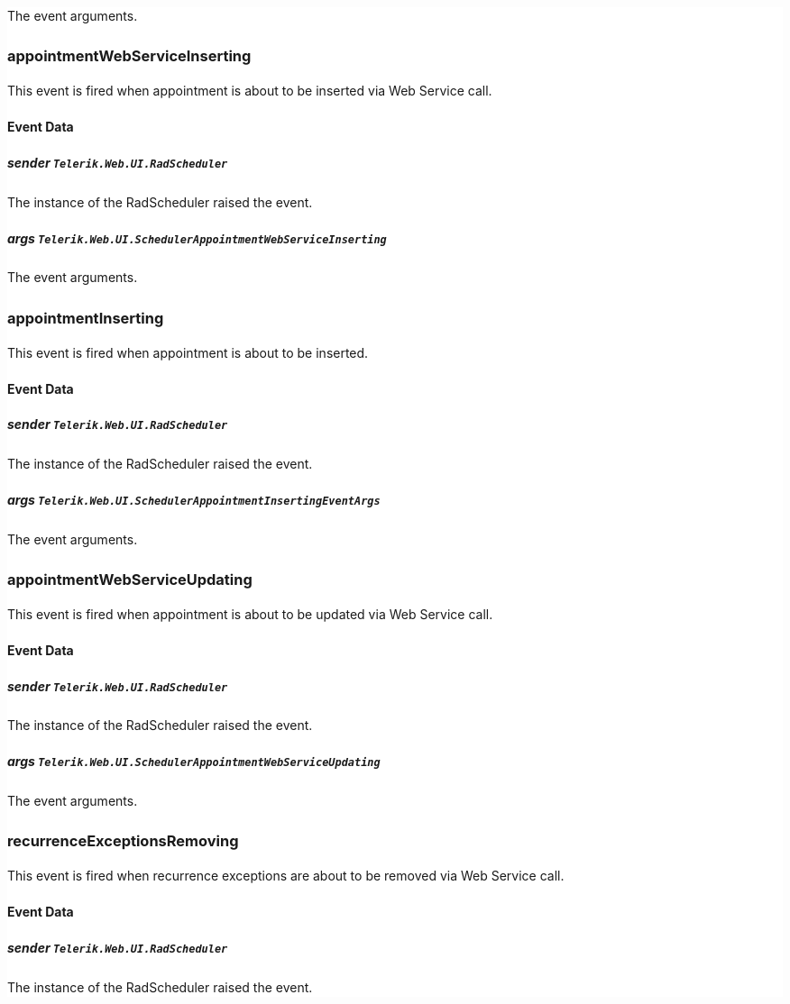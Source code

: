 The event arguments.  

### appointmentWebServiceInserting

This event is fired when appointment is about to be inserted via Web Service call.

#### Event Data

#####  sender `Telerik.Web.UI.RadScheduler`

The instance of the RadScheduler raised the event.

##### args `Telerik.Web.UI.SchedulerAppointmentWebServiceInserting`

The event arguments.  

### appointmentInserting

This event is fired when appointment is about to be inserted.

#### Event Data

#####  sender `Telerik.Web.UI.RadScheduler`

The instance of the RadScheduler raised the event.

##### args `Telerik.Web.UI.SchedulerAppointmentInsertingEventArgs`

The event arguments.  

### appointmentWebServiceUpdating

This event is fired when appointment is about to be updated via Web Service call.

#### Event Data

##### sender `Telerik.Web.UI.RadScheduler`

The instance of the RadScheduler raised the event.

##### args `Telerik.Web.UI.SchedulerAppointmentWebServiceUpdating`

The event arguments.  

### recurrenceExceptionsRemoving

This event is fired when recurrence exceptions are about to be removed via Web Service call. 

#### Event Data

#####  sender `Telerik.Web.UI.RadScheduler`

The instance of the RadScheduler raised the event.
